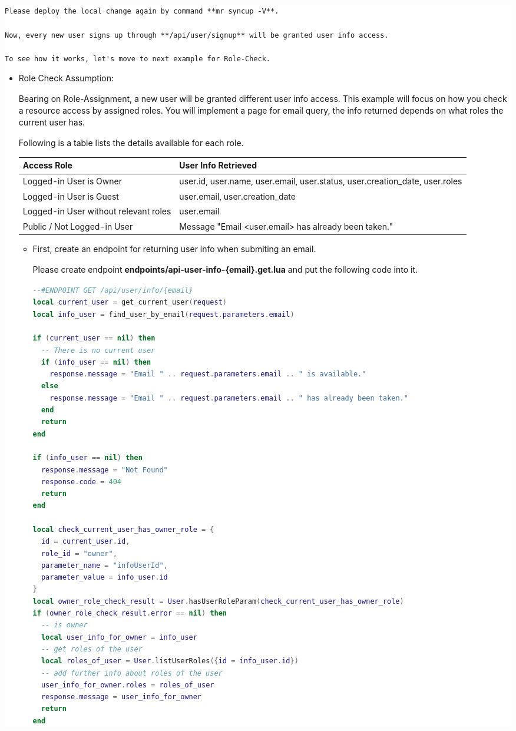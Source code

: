     Please deploy the local change again by command **mr syncup -V**.

    Now, every new user signs up through **/api/user/signup** will be granted user info access.

    To see how it works, let's move to next example for Role-Check.

* Role Check
    Assumption:

    Bearing on Role-Assignment, a new user will be granted different user info access. This example will focus on how you check a resource access by assigned roles. You will implement a page for email query, the info returned depends on  what roles the current user has.

    Following is a table lists the details available for each role.

    | Access Role  | User Info Retrieved |
    |---|---|
    | Logged-in User is Owner  | user.id, user.name, user.email, user.status, user.creation_date, user.roles  |
    | Logged-in User is Guest  | user.email, user.creation_date  |
    | Logged-in User without relevant roles | user.email  |
    | Public / Not Logged-in User | Message "Email <user.email> has already been taken."  |

  * First, create an endpoint for returning user info when submiting an email.

    Please create endpoint **endpoints/api-user-info-{email}.get.lua** and put the following code into it.

    ```lua
    --#ENDPOINT GET /api/user/info/{email}
    local current_user = get_current_user(request)
    local info_user = find_user_by_email(request.parameters.email)

    if (current_user == nil) then
      -- There is no current user
      if (info_user == nil) then
        response.message = "Email " .. request.parameters.email .. " is available."
      else
        response.message = "Email " .. request.parameters.email .. " has already been taken."
      end
      return
    end

    if (info_user == nil) then
      response.message = "Not Found"
      response.code = 404
      return
    end

    local check_current_user_has_owner_role = {
      id = current_user.id,
      role_id = "owner",
      parameter_name = "infoUserId",
      parameter_value = info_user.id
    }
    local owner_role_check_result = User.hasUserRoleParam(check_current_user_has_owner_role)
    if (owner_role_check_result.error == nil) then
      -- is owner
      local user_info_for_owner = info_user
      -- get roles of the user
      local roles_of_user = User.listUserRoles({id = info_user.id})
      -- add further info about roles of the user
      user_info_for_owner.roles = roles_of_user
      response.message = user_info_for_owner
      return
    end
